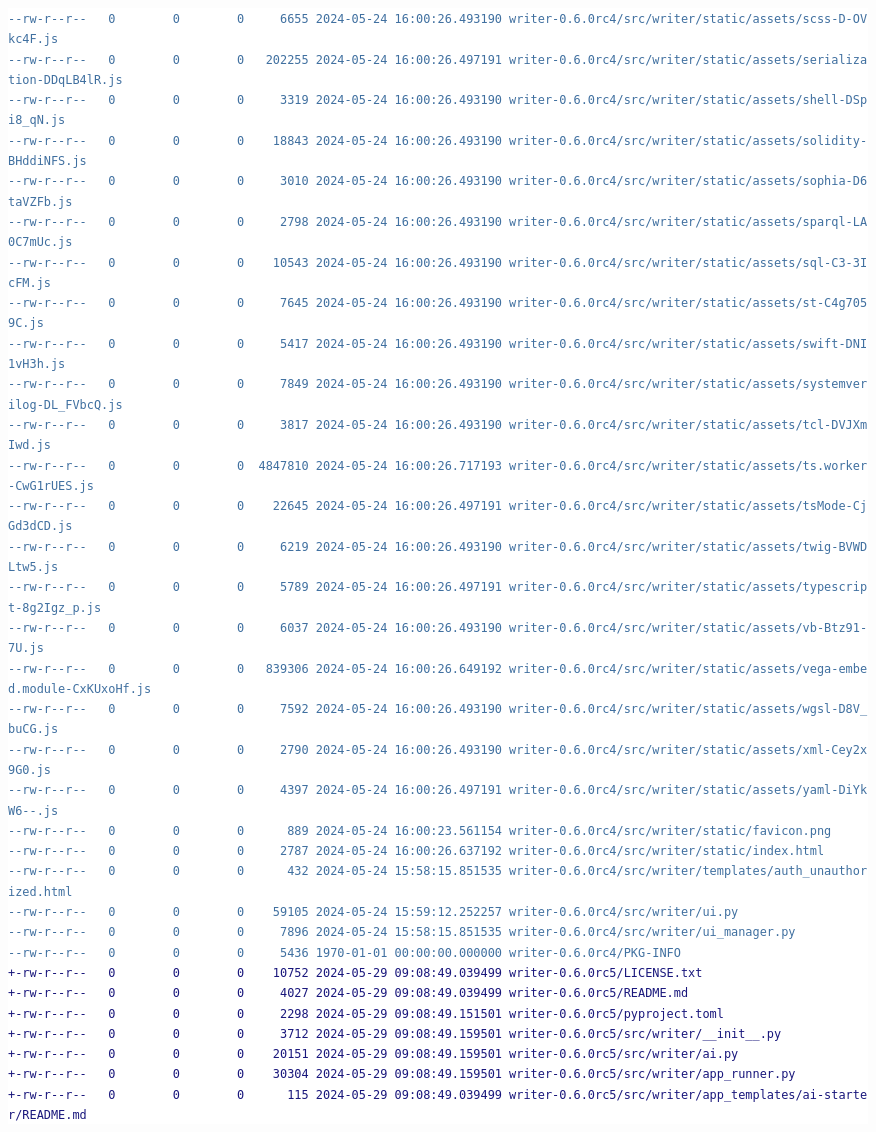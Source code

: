 ```diff
--rw-r--r--   0        0        0     6655 2024-05-24 16:00:26.493190 writer-0.6.0rc4/src/writer/static/assets/scss-D-OVkc4F.js
--rw-r--r--   0        0        0   202255 2024-05-24 16:00:26.497191 writer-0.6.0rc4/src/writer/static/assets/serialization-DDqLB4lR.js
--rw-r--r--   0        0        0     3319 2024-05-24 16:00:26.493190 writer-0.6.0rc4/src/writer/static/assets/shell-DSpi8_qN.js
--rw-r--r--   0        0        0    18843 2024-05-24 16:00:26.493190 writer-0.6.0rc4/src/writer/static/assets/solidity-BHddiNFS.js
--rw-r--r--   0        0        0     3010 2024-05-24 16:00:26.493190 writer-0.6.0rc4/src/writer/static/assets/sophia-D6taVZFb.js
--rw-r--r--   0        0        0     2798 2024-05-24 16:00:26.493190 writer-0.6.0rc4/src/writer/static/assets/sparql-LA0C7mUc.js
--rw-r--r--   0        0        0    10543 2024-05-24 16:00:26.493190 writer-0.6.0rc4/src/writer/static/assets/sql-C3-3IcFM.js
--rw-r--r--   0        0        0     7645 2024-05-24 16:00:26.493190 writer-0.6.0rc4/src/writer/static/assets/st-C4g7059C.js
--rw-r--r--   0        0        0     5417 2024-05-24 16:00:26.493190 writer-0.6.0rc4/src/writer/static/assets/swift-DNI1vH3h.js
--rw-r--r--   0        0        0     7849 2024-05-24 16:00:26.493190 writer-0.6.0rc4/src/writer/static/assets/systemverilog-DL_FVbcQ.js
--rw-r--r--   0        0        0     3817 2024-05-24 16:00:26.493190 writer-0.6.0rc4/src/writer/static/assets/tcl-DVJXmIwd.js
--rw-r--r--   0        0        0  4847810 2024-05-24 16:00:26.717193 writer-0.6.0rc4/src/writer/static/assets/ts.worker-CwG1rUES.js
--rw-r--r--   0        0        0    22645 2024-05-24 16:00:26.497191 writer-0.6.0rc4/src/writer/static/assets/tsMode-CjGd3dCD.js
--rw-r--r--   0        0        0     6219 2024-05-24 16:00:26.493190 writer-0.6.0rc4/src/writer/static/assets/twig-BVWDLtw5.js
--rw-r--r--   0        0        0     5789 2024-05-24 16:00:26.497191 writer-0.6.0rc4/src/writer/static/assets/typescript-8g2Igz_p.js
--rw-r--r--   0        0        0     6037 2024-05-24 16:00:26.493190 writer-0.6.0rc4/src/writer/static/assets/vb-Btz91-7U.js
--rw-r--r--   0        0        0   839306 2024-05-24 16:00:26.649192 writer-0.6.0rc4/src/writer/static/assets/vega-embed.module-CxKUxoHf.js
--rw-r--r--   0        0        0     7592 2024-05-24 16:00:26.493190 writer-0.6.0rc4/src/writer/static/assets/wgsl-D8V_buCG.js
--rw-r--r--   0        0        0     2790 2024-05-24 16:00:26.493190 writer-0.6.0rc4/src/writer/static/assets/xml-Cey2x9G0.js
--rw-r--r--   0        0        0     4397 2024-05-24 16:00:26.497191 writer-0.6.0rc4/src/writer/static/assets/yaml-DiYkW6--.js
--rw-r--r--   0        0        0      889 2024-05-24 16:00:23.561154 writer-0.6.0rc4/src/writer/static/favicon.png
--rw-r--r--   0        0        0     2787 2024-05-24 16:00:26.637192 writer-0.6.0rc4/src/writer/static/index.html
--rw-r--r--   0        0        0      432 2024-05-24 15:58:15.851535 writer-0.6.0rc4/src/writer/templates/auth_unauthorized.html
--rw-r--r--   0        0        0    59105 2024-05-24 15:59:12.252257 writer-0.6.0rc4/src/writer/ui.py
--rw-r--r--   0        0        0     7896 2024-05-24 15:58:15.851535 writer-0.6.0rc4/src/writer/ui_manager.py
--rw-r--r--   0        0        0     5436 1970-01-01 00:00:00.000000 writer-0.6.0rc4/PKG-INFO
+-rw-r--r--   0        0        0    10752 2024-05-29 09:08:49.039499 writer-0.6.0rc5/LICENSE.txt
+-rw-r--r--   0        0        0     4027 2024-05-29 09:08:49.039499 writer-0.6.0rc5/README.md
+-rw-r--r--   0        0        0     2298 2024-05-29 09:08:49.151501 writer-0.6.0rc5/pyproject.toml
+-rw-r--r--   0        0        0     3712 2024-05-29 09:08:49.159501 writer-0.6.0rc5/src/writer/__init__.py
+-rw-r--r--   0        0        0    20151 2024-05-29 09:08:49.159501 writer-0.6.0rc5/src/writer/ai.py
+-rw-r--r--   0        0        0    30304 2024-05-29 09:08:49.159501 writer-0.6.0rc5/src/writer/app_runner.py
+-rw-r--r--   0        0        0      115 2024-05-29 09:08:49.039499 writer-0.6.0rc5/src/writer/app_templates/ai-starter/README.md
```